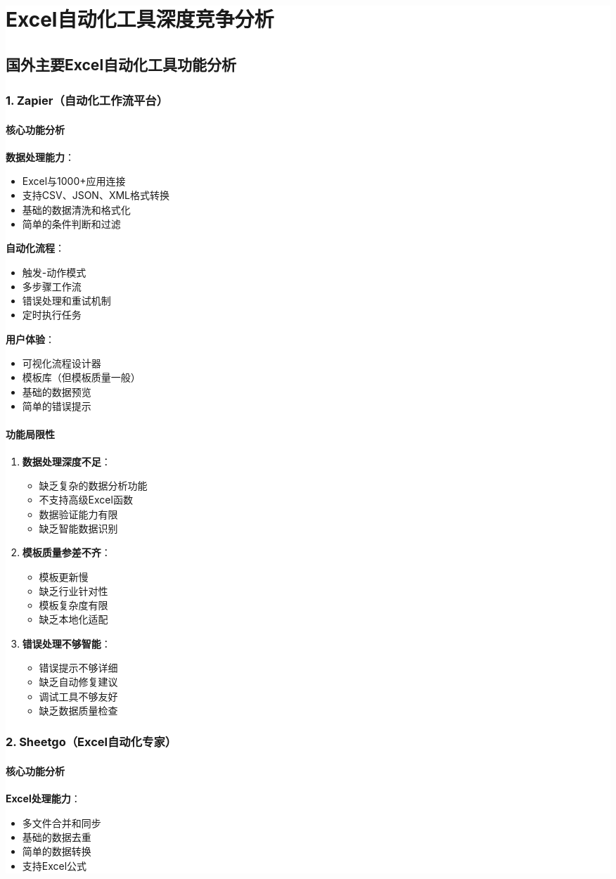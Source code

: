 # Excel自动化工具深度竞争分析

## 国外主要Excel自动化工具功能分析

### 1. Zapier（自动化工作流平台）

#### 核心功能分析
**数据处理能力**：
- Excel与1000+应用连接
- 支持CSV、JSON、XML格式转换
- 基础的数据清洗和格式化
- 简单的条件判断和过滤

**自动化流程**：
- 触发-动作模式
- 多步骤工作流
- 错误处理和重试机制
- 定时执行任务

**用户体验**：
- 可视化流程设计器
- 模板库（但模板质量一般）
- 基础的数据预览
- 简单的错误提示

#### 功能局限性
1. **数据处理深度不足**：
   - 缺乏复杂的数据分析功能
   - 不支持高级Excel函数
   - 数据验证能力有限
   - 缺乏智能数据识别

2. **模板质量参差不齐**：
   - 模板更新慢
   - 缺乏行业针对性
   - 模板复杂度有限
   - 缺乏本地化适配

3. **错误处理不够智能**：
   - 错误提示不够详细
   - 缺乏自动修复建议
   - 调试工具不够友好
   - 缺乏数据质量检查

### 2. Sheetgo（Excel自动化专家）

#### 核心功能分析
**Excel处理能力**：
- 多文件合并和同步
- 基础的数据去重
- 简单的数据转换
- 支持Excel公式
